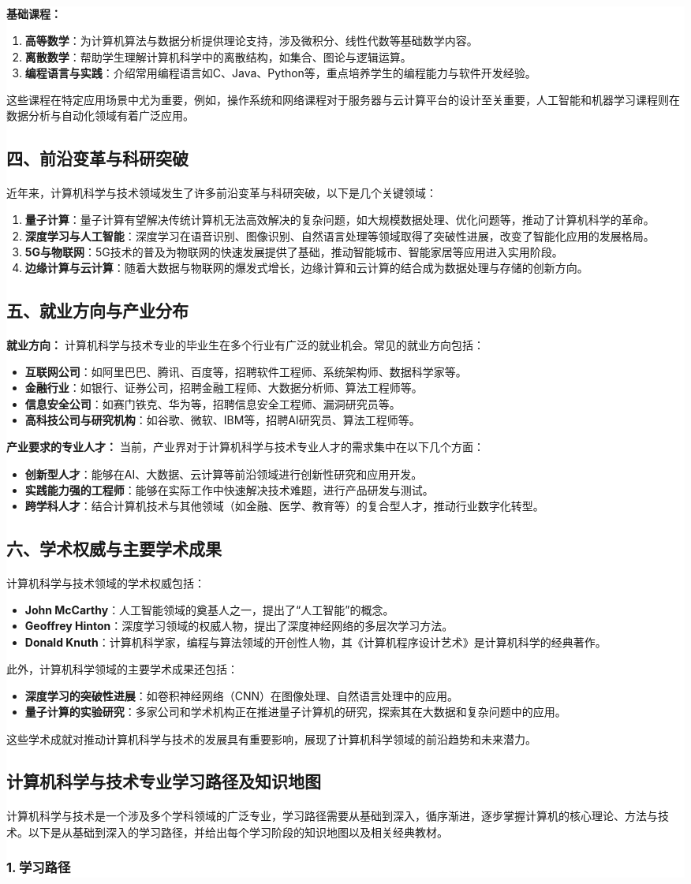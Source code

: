 **基础课程：**

1. **高等数学**：为计算机算法与数据分析提供理论支持，涉及微积分、线性代数等基础数学内容。
2. **离散数学**：帮助学生理解计算机科学中的离散结构，如集合、图论与逻辑运算。
3. **编程语言与实践**：介绍常用编程语言如C、Java、Python等，重点培养学生的编程能力与软件开发经验。

这些课程在特定应用场景中尤为重要，例如，操作系统和网络课程对于服务器与云计算平台的设计至关重要，人工智能和机器学习课程则在数据分析与自动化领域有着广泛应用。

## **四、前沿变革与科研突破**

近年来，计算机科学与技术领域发生了许多前沿变革与科研突破，以下是几个关键领域：

1. **量子计算**：量子计算有望解决传统计算机无法高效解决的复杂问题，如大规模数据处理、优化问题等，推动了计算机科学的革命。
2. **深度学习与人工智能**：深度学习在语音识别、图像识别、自然语言处理等领域取得了突破性进展，改变了智能化应用的发展格局。
3. **5G与物联网**：5G技术的普及为物联网的快速发展提供了基础，推动智能城市、智能家居等应用进入实用阶段。
4. **边缘计算与云计算**：随着大数据与物联网的爆发式增长，边缘计算和云计算的结合成为数据处理与存储的创新方向。

## **五、就业方向与产业分布**

**就业方向：**
计算机科学与技术专业的毕业生在多个行业有广泛的就业机会。常见的就业方向包括：

- **互联网公司**：如阿里巴巴、腾讯、百度等，招聘软件工程师、系统架构师、数据科学家等。
- **金融行业**：如银行、证券公司，招聘金融工程师、大数据分析师、算法工程师等。
- **信息安全公司**：如赛门铁克、华为等，招聘信息安全工程师、漏洞研究员等。
- **高科技公司与研究机构**：如谷歌、微软、IBM等，招聘AI研究员、算法工程师等。

**产业要求的专业人才：**
当前，产业界对于计算机科学与技术专业人才的需求集中在以下几个方面：

- **创新型人才**：能够在AI、大数据、云计算等前沿领域进行创新性研究和应用开发。
- **实践能力强的工程师**：能够在实际工作中快速解决技术难题，进行产品研发与测试。
- **跨学科人才**：结合计算机技术与其他领域（如金融、医学、教育等）的复合型人才，推动行业数字化转型。

## **六、学术权威与主要学术成果**

计算机科学与技术领域的学术权威包括：

- **John McCarthy**：人工智能领域的奠基人之一，提出了“人工智能”的概念。
- **Geoffrey Hinton**：深度学习领域的权威人物，提出了深度神经网络的多层次学习方法。
- **Donald Knuth**：计算机科学家，编程与算法领域的开创性人物，其《计算机程序设计艺术》是计算机科学的经典著作。

此外，计算机科学领域的主要学术成果还包括：

- **深度学习的突破性进展**：如卷积神经网络（CNN）在图像处理、自然语言处理中的应用。
- **量子计算的实验研究**：多家公司和学术机构正在推进量子计算机的研究，探索其在大数据和复杂问题中的应用。

这些学术成就对推动计算机科学与技术的发展具有重要影响，展现了计算机科学领域的前沿趋势和未来潜力。


## **计算机科学与技术专业学习路径及知识地图**

计算机科学与技术是一个涉及多个学科领域的广泛专业，学习路径需要从基础到深入，循序渐进，逐步掌握计算机的核心理论、方法与技术。以下是从基础到深入的学习路径，并给出每个学习阶段的知识地图以及相关经典教材。

### **1. 学习路径**
